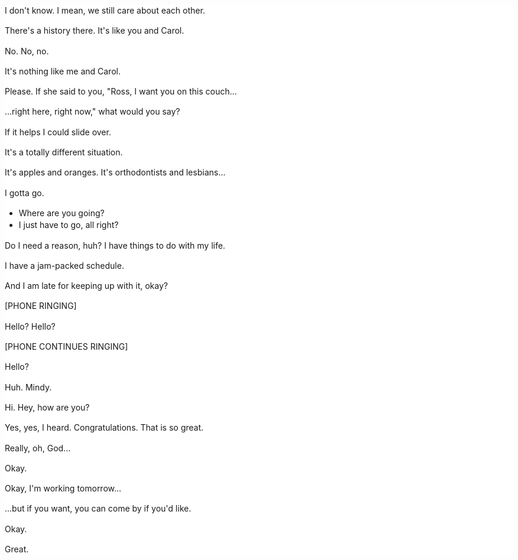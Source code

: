 I don't know.
I mean, we still care about each other.

There's a history there.
It's like you and Carol.

No. No, no.

It's nothing like me and Carol.

Please. If she said to you,
"Ross, I want you on this couch...

...right here, right now,"
what would you say?

If it helps I could slide over.

It's a totally different situation.

It's apples and oranges.
It's orthodontists and lesbians...

I gotta go.

- Where are you going?
- I just have to go, all right?

Do I need a reason, huh?
I have things to do with my life.

I have a jam-packed schedule.

And I am late for keeping up with it,
okay?

[PHONE RINGING]

Hello? Hello?

[PHONE CONTINUES RINGING]

Hello?

Huh. Mindy.

Hi. Hey, how are you?

Yes, yes, I heard. Congratulations.
That is so great.

Really, oh, God...

Okay.

Okay, I'm working tomorrow...

...but if you want,
you can come by if you'd like.

Okay.

Great.
